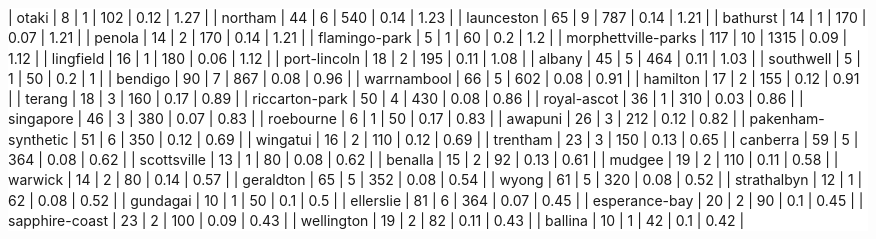 | otaki                      |      8 |      1 |      102 | 0.12 |  1.27 |
| northam                    |     44 |      6 |      540 | 0.14 |  1.23 |
| launceston                 |     65 |      9 |      787 | 0.14 |  1.21 |
| bathurst                   |     14 |      1 |      170 | 0.07 |  1.21 |
| penola                     |     14 |      2 |      170 | 0.14 |  1.21 |
| flamingo-park              |      5 |      1 |       60 | 0.2  |  1.2  |
| morphettville-parks        |    117 |     10 |     1315 | 0.09 |  1.12 |
| lingfield                  |     16 |      1 |      180 | 0.06 |  1.12 |
| port-lincoln               |     18 |      2 |      195 | 0.11 |  1.08 |
| albany                     |     45 |      5 |      464 | 0.11 |  1.03 |
| southwell                  |      5 |      1 |       50 | 0.2  |  1    |
| bendigo                    |     90 |      7 |      867 | 0.08 |  0.96 |
| warrnambool                |     66 |      5 |      602 | 0.08 |  0.91 |
| hamilton                   |     17 |      2 |      155 | 0.12 |  0.91 |
| terang                     |     18 |      3 |      160 | 0.17 |  0.89 |
| riccarton-park             |     50 |      4 |      430 | 0.08 |  0.86 |
| royal-ascot                |     36 |      1 |      310 | 0.03 |  0.86 |
| singapore                  |     46 |      3 |      380 | 0.07 |  0.83 |
| roebourne                  |      6 |      1 |       50 | 0.17 |  0.83 |
| awapuni                    |     26 |      3 |      212 | 0.12 |  0.82 |
| pakenham-synthetic         |     51 |      6 |      350 | 0.12 |  0.69 |
| wingatui                   |     16 |      2 |      110 | 0.12 |  0.69 |
| trentham                   |     23 |      3 |      150 | 0.13 |  0.65 |
| canberra                   |     59 |      5 |      364 | 0.08 |  0.62 |
| scottsville                |     13 |      1 |       80 | 0.08 |  0.62 |
| benalla                    |     15 |      2 |       92 | 0.13 |  0.61 |
| mudgee                     |     19 |      2 |      110 | 0.11 |  0.58 |
| warwick                    |     14 |      2 |       80 | 0.14 |  0.57 |
| geraldton                  |     65 |      5 |      352 | 0.08 |  0.54 |
| wyong                      |     61 |      5 |      320 | 0.08 |  0.52 |
| strathalbyn                |     12 |      1 |       62 | 0.08 |  0.52 |
| gundagai                   |     10 |      1 |       50 | 0.1  |  0.5  |
| ellerslie                  |     81 |      6 |      364 | 0.07 |  0.45 |
| esperance-bay              |     20 |      2 |       90 | 0.1  |  0.45 |
| sapphire-coast             |     23 |      2 |      100 | 0.09 |  0.43 |
| wellington                 |     19 |      2 |       82 | 0.11 |  0.43 |
| ballina                    |     10 |      1 |       42 | 0.1  |  0.42 |